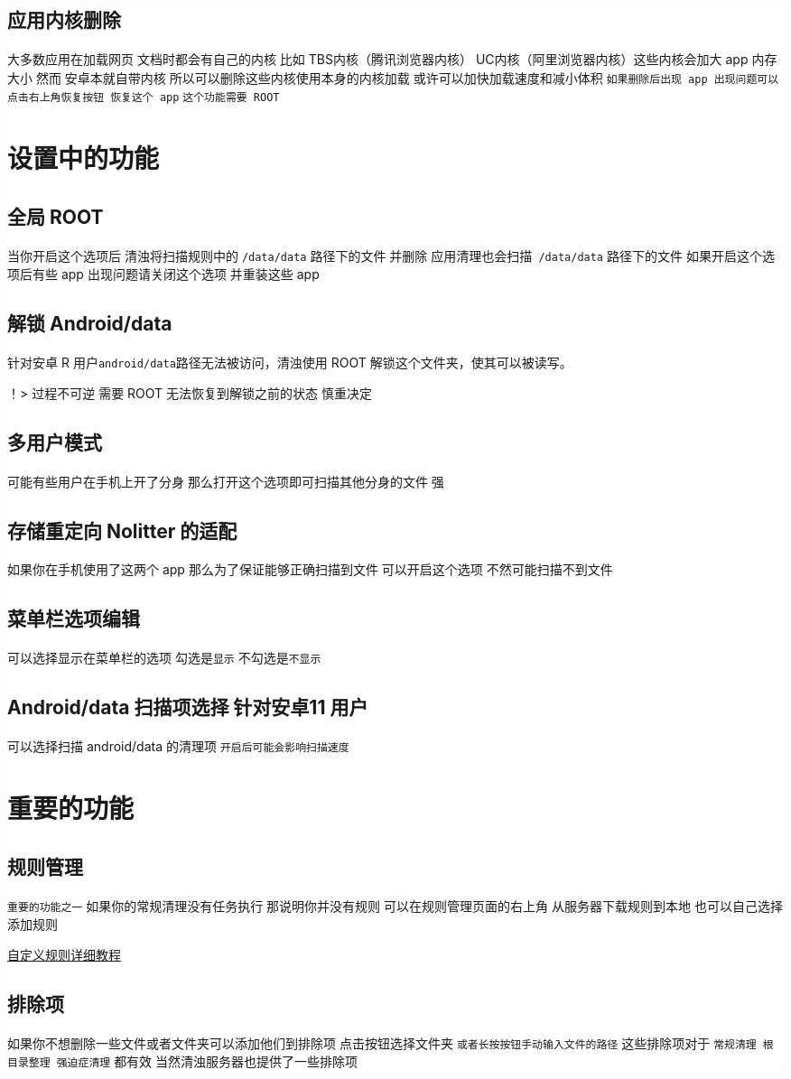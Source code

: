## 应用内核删除
大多数应用在加载网页 文档时都会有自己的内核 比如 TBS内核（腾讯浏览器内核） UC内核（阿里浏览器内核）这些内核会加大 app 内存大小 然而 安卓本就自带内核 所以可以删除这些内核使用本身的内核加载 或许可以加快加载速度和减小体积 
` 如果删除后出现 app 出现问题可以点击右上角恢复按钮 恢复这个 app `
` 这个功能需要 ROOT `

# 设置中的功能

## 全局 ROOT
当你开启这个选项后 清浊将扫描规则中的 ` /data/data ` 路径下的文件 并删除 应用清理也会扫描` /data/data` 路径下的文件 如果开启这个选项后有些 app 出现问题请关闭这个选项 并重装这些 app

## 解锁 Android/data
针对安卓 R 用户` android/data `路径无法被访问，清浊使用 ROOT 解锁这个文件夹，使其可以被读写。

！> 过程不可逆 需要 ROOT 无法恢复到解锁之前的状态 慎重决定

## 多用户模式
可能有些用户在手机上开了分身 那么打开这个选项即可扫描其他分身的文件 强

## 存储重定向 Nolitter 的适配
如果你在手机使用了这两个 app 那么为了保证能够正确扫描到文件 可以开启这个选项 不然可能扫描不到文件

## 菜单栏选项编辑
可以选择显示在菜单栏的选项 勾选是` 显示 `  不勾选是` 不显示 `

## Android/data 扫描项选择 针对安卓11 用户
可以选择扫描 android/data 的清理项 ` 开启后可能会影响扫描速度 `

# 重要的功能

## 规则管理
` 重要的功能之一 `
如果你的常规清理没有任务执行 那说明你并没有规则 可以在规则管理页面的右上角 从服务器下载规则到本地 也可以自己选择添加规则

[自定义规则详细教程](https://www.coolapk.com/feed/22164107?shareKey=YjMxZGQ3MWI2MGIyNWY4ZDczOTU~&shareUid=2838135&shareFrom=com.coolapk.market_10.5.3 "自定义规则详细教程")
## 排除项
如果你不想删除一些文件或者文件夹可以添加他们到排除项
点击按钮选择文件夹 ` 或者长按按钮手动输入文件的路径 `
这些排除项对于 ` 常规清理 根目录整理 强迫症清理 ` 都有效
当然清浊服务器也提供了一些排除项
